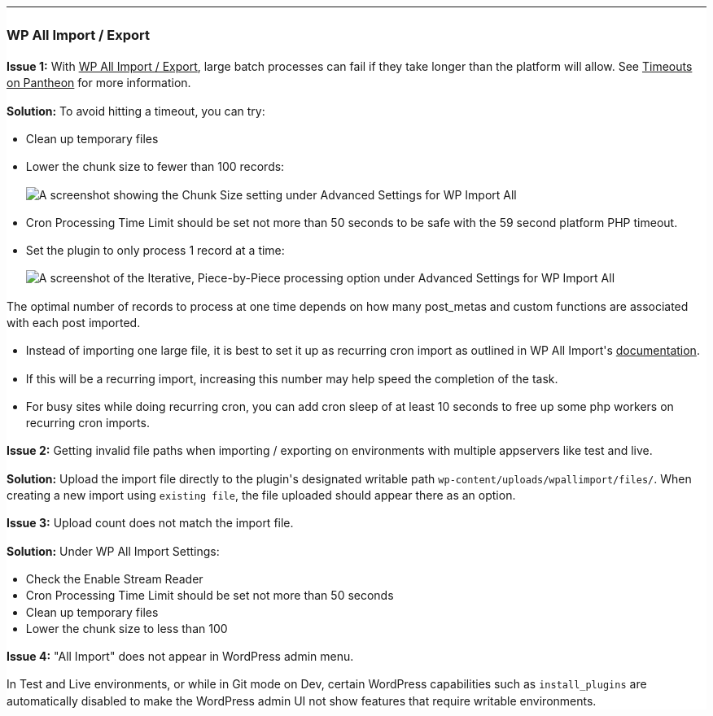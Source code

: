 ___

### WP All Import / Export

<ReviewDate date="2024-04-05" />

**Issue 1:** With [WP All Import / Export](http://www.wpallimport.com/), large batch processes can fail if they take longer than the platform will allow. See [Timeouts on Pantheon](/timeouts) for more information.

**Solution:** To avoid hitting a timeout, you can try:

- Clean up temporary files
- Lower the chunk size to fewer than 100 records:

  ![A screenshot showing the Chunk Size setting under Advanced Settings for WP Import All](../images/plugins-known-issues/wp-import-chunk-size.png)

- Cron Processing Time Limit should be set not more than 50 seconds to be safe with the 59 second platform PHP timeout.

- Set the plugin to only process 1 record at a time:

  ![A screenshot of the Iterative, Piece-by-Piece processing option under Advanced Settings for WP Import All](../images/plugins-known-issues/wp-import-iterative.png)

The optimal number of records to process at one time depends on how many post_metas and custom functions are associated with each post imported.

- Instead of importing one large file, it is best to set it up as recurring cron import as outlined in WP All Import's [documentation](https://www.wpallimport.com/documentation/recurring/cron/).

- If this will be a recurring import, increasing this number may help speed the completion of the task.

- For busy sites while doing recurring cron, you can add cron sleep of at least 10 seconds to free up some php workers on recurring cron imports.

**Issue 2:** Getting invalid file paths when importing / exporting on environments with multiple appservers like test and live.

**Solution:** Upload the import file directly to the plugin's designated writable path `wp-content/uploads/wpallimport/files/`. When creating a new import using `existing file`, the file uploaded should appear there as an option.

**Issue 3:** Upload count does not match the import file.

**Solution:** Under WP All Import Settings:

- Check the Enable Stream Reader
- Cron Processing Time Limit should be set not more than 50 seconds
- Clean up temporary files
- Lower the chunk size to less than 100

**Issue 4:** "All Import" does not appear in WordPress admin menu.

In Test and Live environments, or while in Git mode on Dev, certain WordPress capabilities such as `install_plugins` are automatically disabled to make the WordPress admin UI not show features that require writable environments.
